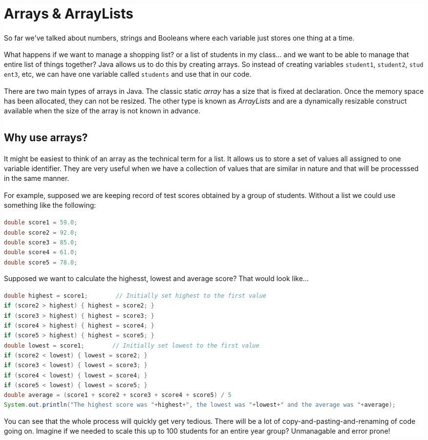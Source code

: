 # Arrays & ArrayLists

So far we've talked about numbers, strings and Booleans where each variable just stores one thing at a time. 

What happens if we want to manage a shopping list? or a list of students in my class... and we want to be able to manage that entire list of things together? Java allows us to do this by creating arrays. So instead of creating variables `student1`, `student2`, `student3`, etc, we can have one variable called `students` and use that in our code.

There are two main types of arrays in Java. The classic static *array* has a size that is fixed at declaration. Once the memory space has been allocated, they can not be resized. The other type is known as *ArrayLists* and are a dynamically resizable construct available when the size of the array is not known in advance.

## Why use arrays?

It might be easiest to think of an array as the technical term for a list. It allows us to store a set of values all assigned to one variable identifier. They are very useful when we have a collection of values that are similar in nature and that will be processsed in the same manner.

For example, supposed we are keeping record of test scores obtained by a group of students. Without a list we could use something like the following:

```java
double score1 = 59.0;
double score2 = 92.0;
double score3 = 85.0;
double score4 = 61.0;
double score5 = 78.0;
```

Supposed we want to calculate the highesst, lowest and average score? That would look like...

```java
double highest = score1;        // Initially set highest to the first value
if (score2 > highest) { highest = score2; }
if (score3 > highest) { highest = score3; }
if (score4 > highest) { highest = score4; }
if (score5 > highest) { highest = score5; }
double lowest = score1;        // Initially set lowest to the first value
if (score2 < lowest) { lowest = score2; }
if (score3 < lowest) { lowest = score3; }
if (score4 < lowest) { lowest = score4; }
if (score5 < lowest) { lowest = score5; }
double average = (score1 + score2 + score3 + score4 + score5) / 5
System.out.println("The highest score was "+highest+", the lowest was "+lowest+" and the average was "+average);
```

You can see that the whole process will quickly get very tedious. There will be a lot of copy-and-pasting-and-renaming of code going on. Imagine if we needed to scale this up to 100 students for an entire year group? Unmanagable and error prone!
